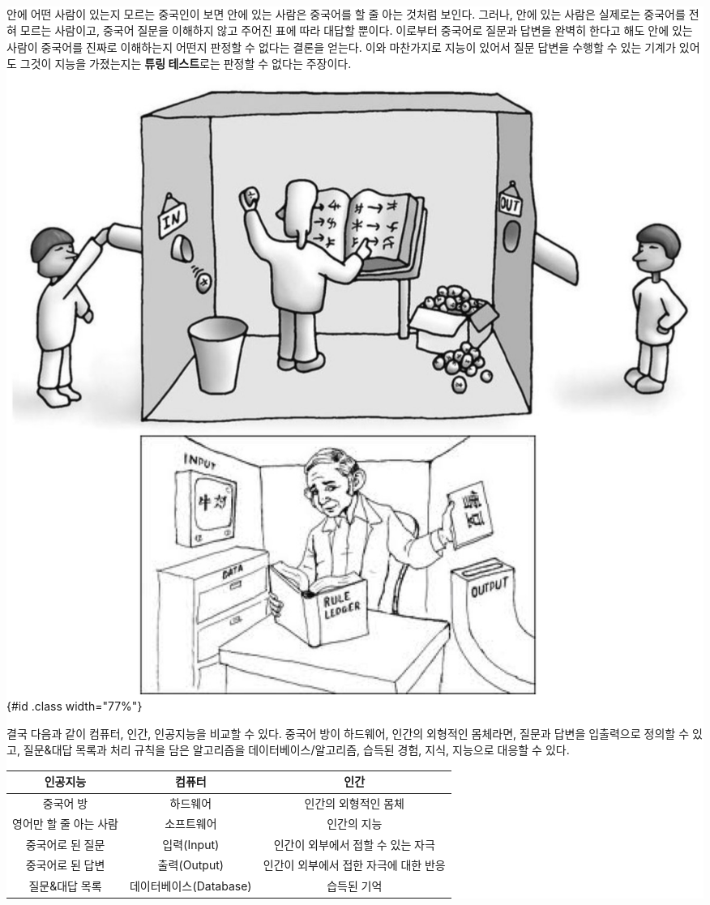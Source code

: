 안에 어떤 사람이 있는지 모르는 중국인이 보면 안에 있는 사람은 중국어를 할 줄 아는 것처럼 보인다. 그러나, 안에 있는 사람은 실제로는 중국어를 전혀 모르는 사람이고, 중국어 질문을 이해하지 않고 주어진 표에 따라 대답할 뿐이다. 이로부터 중국어로 질문과 답변을 완벽히 한다고 해도 안에 있는 사람이 중국어를 진짜로 이해하는지 어떤지 판정할 수 없다는 결론을 얻는다. 이와 마찬가지로 지능이 있어서 질문 답변을 수행할 수 있는 기계가 있어도 그것이 지능을 가졌는지는 **튜링 테스트**로는 판정할 수 없다는 주장이다.

![중국어 방 주장을 모사한 도해](fig/chinese-room-argument.jpg){#id .class width="77%"}


결국 다음과 같이 컴퓨터, 인간, 인공지능을 비교할 수 있다. 
중국어 방이 하드웨어, 인간의 외형적인 몸체라면, 질문과 답변을 입출력으로 정의할 수 있고,
질문&대답 목록과 처리 규칙을 담은 알고리즘을 데이터베이스/알고리즘, 습득된 경험, 지식, 지능으로 대응할 수 있다. 

|  인공지능 |       컴퓨터      |       인간            |
|:---------:|:-----------------:|:---------------------:|
| 중국어 방 |      하드웨어     | 인간의 외형적인 몸체  |
| 영어만 할 줄 아는 사람| 소프트웨어| 인간의 지능 |
| 중국어로 된 질문 | 입력(Input) | 인간이 외부에서 접할 수 있는 자극 |
| 중국어로 된 답변 | 출력(Output) | 인간이 외부에서 접한 자극에 대한 반응 |
| 질문&대답 목록 | 데이터베이스(Database) | 습득된 기억 |

